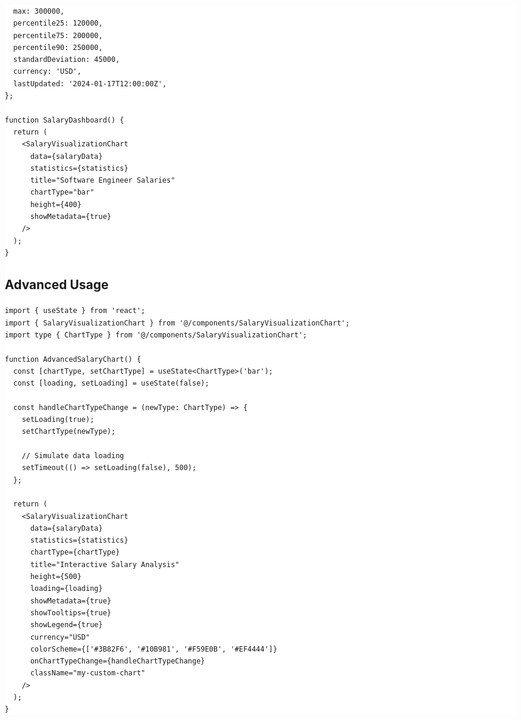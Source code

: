 ```tsx
  max: 300000,
  percentile25: 120000,
  percentile75: 200000,
  percentile90: 250000,
  standardDeviation: 45000,
  currency: 'USD',
  lastUpdated: '2024-01-17T12:00:00Z',
};

function SalaryDashboard() {
  return (
    <SalaryVisualizationChart
      data={salaryData}
      statistics={statistics}
      title="Software Engineer Salaries"
      chartType="bar"
      height={400}
      showMetadata={true}
    />
  );
}
```

## Advanced Usage

```tsx
import { useState } from 'react';
import { SalaryVisualizationChart } from '@/components/SalaryVisualizationChart';
import type { ChartType } from '@/components/SalaryVisualizationChart';

function AdvancedSalaryChart() {
  const [chartType, setChartType] = useState<ChartType>('bar');
  const [loading, setLoading] = useState(false);

  const handleChartTypeChange = (newType: ChartType) => {
    setLoading(true);
    setChartType(newType);
    
    // Simulate data loading
    setTimeout(() => setLoading(false), 500);
  };

  return (
    <SalaryVisualizationChart
      data={salaryData}
      statistics={statistics}
      chartType={chartType}
      title="Interactive Salary Analysis"
      height={500}
      loading={loading}
      showMetadata={true}
      showTooltips={true}
      showLegend={true}
      currency="USD"
      colorScheme={['#3B82F6', '#10B981', '#F59E0B', '#EF4444']}
      onChartTypeChange={handleChartTypeChange}
      className="my-custom-chart"
    />
  );
}
```
